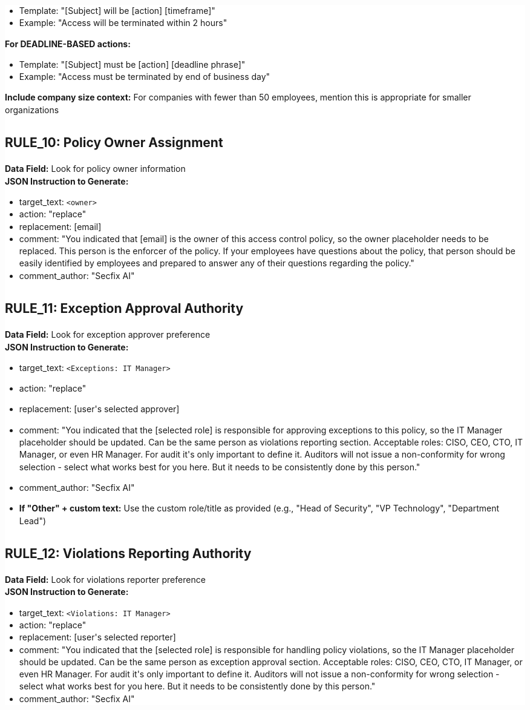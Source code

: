 - Template: "[Subject] will be [action] [timeframe]"
- Example: "Access will be terminated within 2 hours"

**For DEADLINE-BASED actions:**

- Template: "[Subject] must be [action] [deadline phrase]"
- Example: "Access must be terminated by end of business day"

**Include company size context:** For companies with fewer than 50 employees, mention this is appropriate for smaller organizations

## RULE_10: Policy Owner Assignment

**Data Field:** Look for policy owner information  
**JSON Instruction to Generate:**

- target_text: `<owner>`
- action: "replace"
- replacement: [email]
- comment: "You indicated that [email] is the owner of this access control policy, so the owner placeholder needs to be replaced. This person is the enforcer of the policy. If your employees have questions about the policy, that person should be easily identified by employees and prepared to answer any of their questions regarding the policy."
- comment_author: "Secfix AI"

## RULE_11: Exception Approval Authority

**Data Field:** Look for exception approver preference  
**JSON Instruction to Generate:**

- target_text: `<Exceptions: IT Manager>`
- action: "replace"
- replacement: [user's selected approver]
- comment: "You indicated that the [selected role] is responsible for approving exceptions to this policy, so the IT Manager placeholder should be updated. Can be the same person as violations reporting section. Acceptable roles: CISO, CEO, CTO, IT Manager, or even HR Manager. For audit it's only important to define it. Auditors will not issue a non-conformity for wrong selection - select what works best for you here. But it needs to be consistently done by this person."
- comment_author: "Secfix AI"

- **If "Other" + custom text:** Use the custom role/title as provided (e.g., "Head of Security", "VP Technology", "Department Lead")

## RULE_12: Violations Reporting Authority

**Data Field:** Look for violations reporter preference  
**JSON Instruction to Generate:**

- target_text: `<Violations: IT Manager>`
- action: "replace"
- replacement: [user's selected reporter]
- comment: "You indicated that the [selected role] is responsible for handling policy violations, so the IT Manager placeholder should be updated. Can be the same person as exception approval section. Acceptable roles: CISO, CEO, CTO, IT Manager, or even HR Manager. For audit it's only important to define it. Auditors will not issue a non-conformity for wrong selection - select what works best for you here. But it needs to be consistently done by this person."
- comment_author: "Secfix AI"
